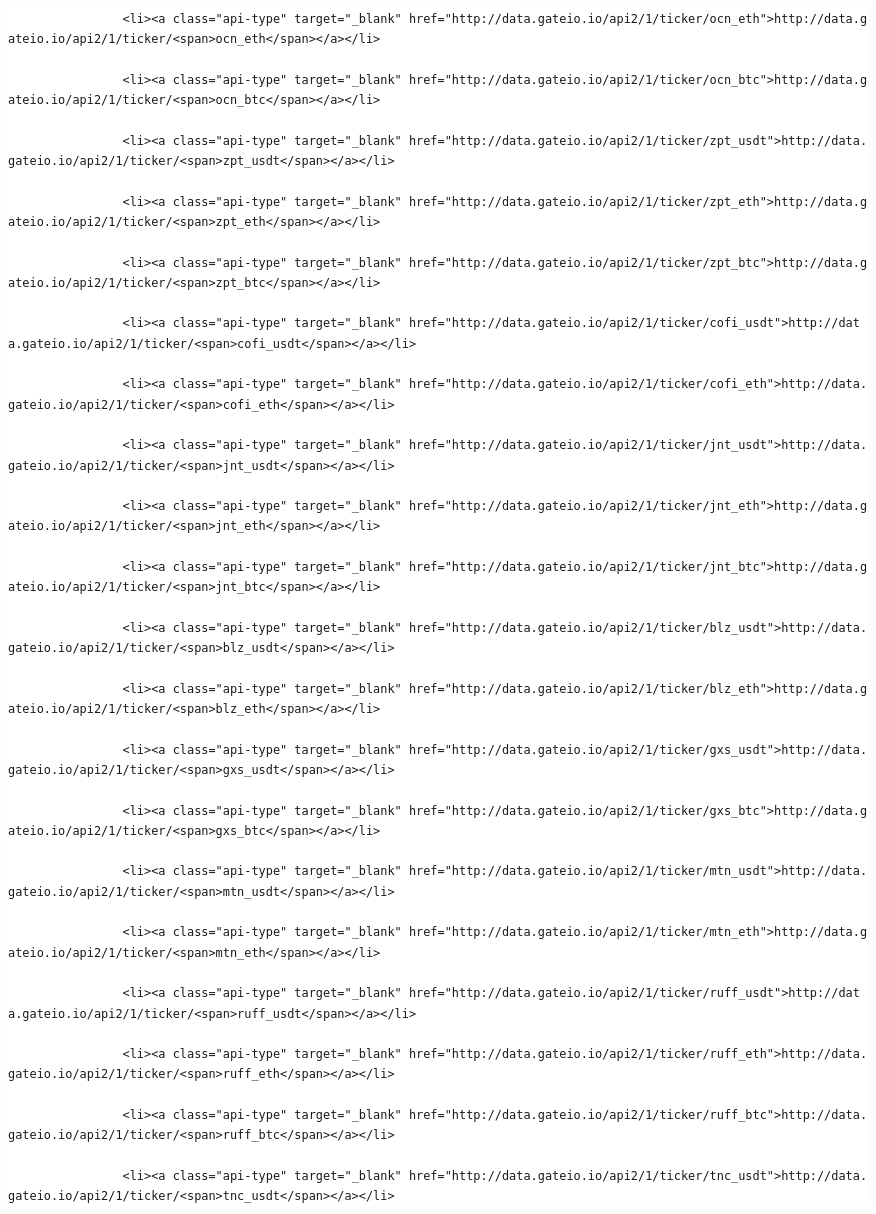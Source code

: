                     <li><a class="api-type" target="_blank" href="http://data.gateio.io/api2/1/ticker/ocn_eth">http://data.gateio.io/api2/1/ticker/<span>ocn_eth</span></a></li>
                					
                    <li><a class="api-type" target="_blank" href="http://data.gateio.io/api2/1/ticker/ocn_btc">http://data.gateio.io/api2/1/ticker/<span>ocn_btc</span></a></li>
                					
                    <li><a class="api-type" target="_blank" href="http://data.gateio.io/api2/1/ticker/zpt_usdt">http://data.gateio.io/api2/1/ticker/<span>zpt_usdt</span></a></li>
                					
                    <li><a class="api-type" target="_blank" href="http://data.gateio.io/api2/1/ticker/zpt_eth">http://data.gateio.io/api2/1/ticker/<span>zpt_eth</span></a></li>
                					
                    <li><a class="api-type" target="_blank" href="http://data.gateio.io/api2/1/ticker/zpt_btc">http://data.gateio.io/api2/1/ticker/<span>zpt_btc</span></a></li>
                					
                    <li><a class="api-type" target="_blank" href="http://data.gateio.io/api2/1/ticker/cofi_usdt">http://data.gateio.io/api2/1/ticker/<span>cofi_usdt</span></a></li>
                					
                    <li><a class="api-type" target="_blank" href="http://data.gateio.io/api2/1/ticker/cofi_eth">http://data.gateio.io/api2/1/ticker/<span>cofi_eth</span></a></li>
                					
                    <li><a class="api-type" target="_blank" href="http://data.gateio.io/api2/1/ticker/jnt_usdt">http://data.gateio.io/api2/1/ticker/<span>jnt_usdt</span></a></li>
                					
                    <li><a class="api-type" target="_blank" href="http://data.gateio.io/api2/1/ticker/jnt_eth">http://data.gateio.io/api2/1/ticker/<span>jnt_eth</span></a></li>
                					
                    <li><a class="api-type" target="_blank" href="http://data.gateio.io/api2/1/ticker/jnt_btc">http://data.gateio.io/api2/1/ticker/<span>jnt_btc</span></a></li>
                					
                    <li><a class="api-type" target="_blank" href="http://data.gateio.io/api2/1/ticker/blz_usdt">http://data.gateio.io/api2/1/ticker/<span>blz_usdt</span></a></li>
                					
                    <li><a class="api-type" target="_blank" href="http://data.gateio.io/api2/1/ticker/blz_eth">http://data.gateio.io/api2/1/ticker/<span>blz_eth</span></a></li>
                					
                    <li><a class="api-type" target="_blank" href="http://data.gateio.io/api2/1/ticker/gxs_usdt">http://data.gateio.io/api2/1/ticker/<span>gxs_usdt</span></a></li>
                					
                    <li><a class="api-type" target="_blank" href="http://data.gateio.io/api2/1/ticker/gxs_btc">http://data.gateio.io/api2/1/ticker/<span>gxs_btc</span></a></li>
                					
                    <li><a class="api-type" target="_blank" href="http://data.gateio.io/api2/1/ticker/mtn_usdt">http://data.gateio.io/api2/1/ticker/<span>mtn_usdt</span></a></li>
                					
                    <li><a class="api-type" target="_blank" href="http://data.gateio.io/api2/1/ticker/mtn_eth">http://data.gateio.io/api2/1/ticker/<span>mtn_eth</span></a></li>
                					
                    <li><a class="api-type" target="_blank" href="http://data.gateio.io/api2/1/ticker/ruff_usdt">http://data.gateio.io/api2/1/ticker/<span>ruff_usdt</span></a></li>
                					
                    <li><a class="api-type" target="_blank" href="http://data.gateio.io/api2/1/ticker/ruff_eth">http://data.gateio.io/api2/1/ticker/<span>ruff_eth</span></a></li>
                					
                    <li><a class="api-type" target="_blank" href="http://data.gateio.io/api2/1/ticker/ruff_btc">http://data.gateio.io/api2/1/ticker/<span>ruff_btc</span></a></li>
                					
                    <li><a class="api-type" target="_blank" href="http://data.gateio.io/api2/1/ticker/tnc_usdt">http://data.gateio.io/api2/1/ticker/<span>tnc_usdt</span></a></li>
                					